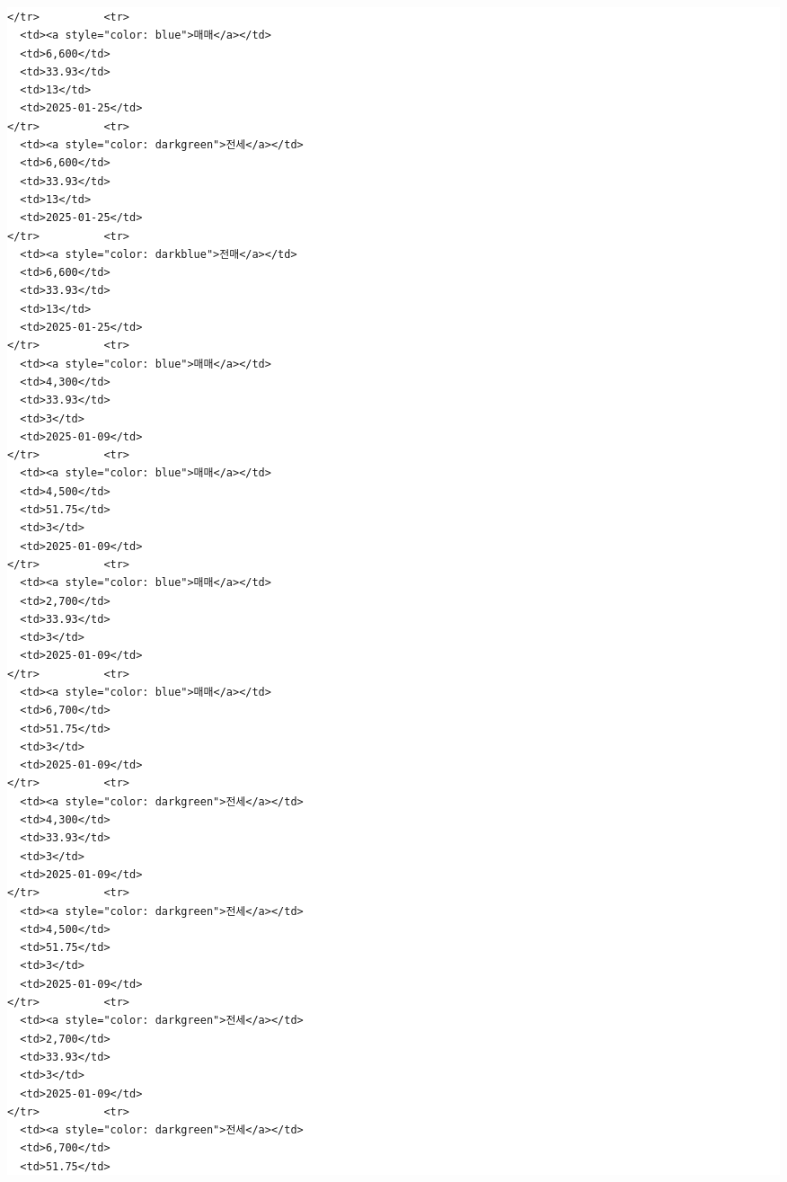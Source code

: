     </tr>          <tr>
      <td><a style="color: blue">매매</a></td>
      <td>6,600</td>
      <td>33.93</td>
      <td>13</td>
      <td>2025-01-25</td>
    </tr>          <tr>
      <td><a style="color: darkgreen">전세</a></td>
      <td>6,600</td>
      <td>33.93</td>
      <td>13</td>
      <td>2025-01-25</td>
    </tr>          <tr>
      <td><a style="color: darkblue">전매</a></td>
      <td>6,600</td>
      <td>33.93</td>
      <td>13</td>
      <td>2025-01-25</td>
    </tr>          <tr>
      <td><a style="color: blue">매매</a></td>
      <td>4,300</td>
      <td>33.93</td>
      <td>3</td>
      <td>2025-01-09</td>
    </tr>          <tr>
      <td><a style="color: blue">매매</a></td>
      <td>4,500</td>
      <td>51.75</td>
      <td>3</td>
      <td>2025-01-09</td>
    </tr>          <tr>
      <td><a style="color: blue">매매</a></td>
      <td>2,700</td>
      <td>33.93</td>
      <td>3</td>
      <td>2025-01-09</td>
    </tr>          <tr>
      <td><a style="color: blue">매매</a></td>
      <td>6,700</td>
      <td>51.75</td>
      <td>3</td>
      <td>2025-01-09</td>
    </tr>          <tr>
      <td><a style="color: darkgreen">전세</a></td>
      <td>4,300</td>
      <td>33.93</td>
      <td>3</td>
      <td>2025-01-09</td>
    </tr>          <tr>
      <td><a style="color: darkgreen">전세</a></td>
      <td>4,500</td>
      <td>51.75</td>
      <td>3</td>
      <td>2025-01-09</td>
    </tr>          <tr>
      <td><a style="color: darkgreen">전세</a></td>
      <td>2,700</td>
      <td>33.93</td>
      <td>3</td>
      <td>2025-01-09</td>
    </tr>          <tr>
      <td><a style="color: darkgreen">전세</a></td>
      <td>6,700</td>
      <td>51.75</td>